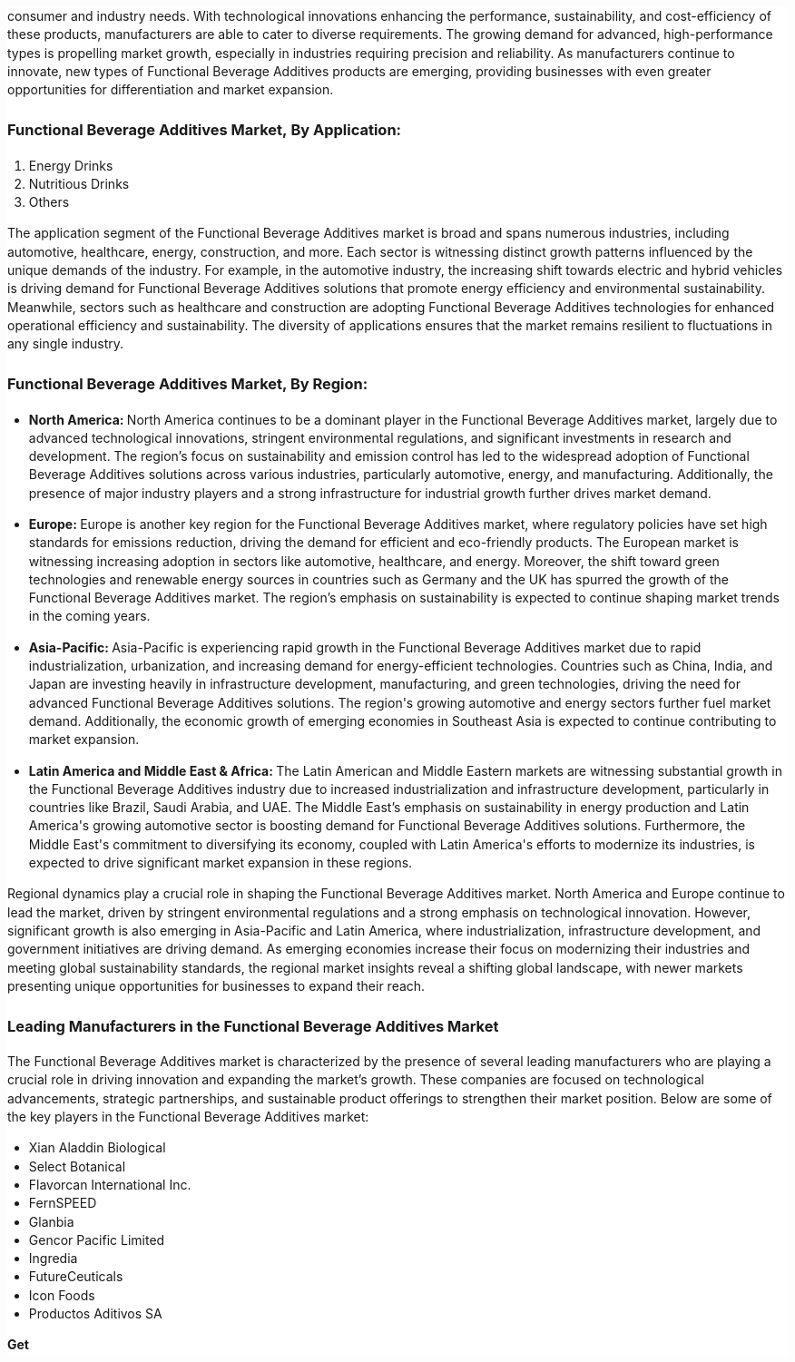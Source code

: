 consumer and industry needs. With technological innovations enhancing the performance, sustainability, and cost-efficiency of these products, manufacturers are able to cater to diverse requirements. The growing demand for advanced, high-performance types is propelling market growth, especially in industries requiring precision and reliability. As manufacturers continue to innovate, new types of Functional Beverage Additives products are emerging, providing businesses with even greater opportunities for differentiation and market expansion.</p><h3>Functional Beverage Additives Market,&nbsp;By Application:</h3><ol><li>Energy Drinks<li> Nutritious Drinks<li> Others</li></ol><p>The application segment of the Functional Beverage Additives market is broad and spans numerous industries, including automotive, healthcare, energy, construction, and more. Each sector is witnessing distinct growth patterns influenced by the unique demands of the industry. For example, in the automotive industry, the increasing shift towards electric and hybrid vehicles is driving demand for Functional Beverage Additives solutions that promote energy efficiency and environmental sustainability. Meanwhile, sectors such as healthcare and construction are adopting Functional Beverage Additives technologies for enhanced operational efficiency and sustainability. The diversity of applications ensures that the market remains resilient to fluctuations in any single industry.</p><h3>Functional Beverage Additives Market, By Region:</h3><ul><li><p><strong>North America:&nbsp;</strong>North America continues to be a dominant player in the Functional Beverage Additives market, largely due to advanced technological innovations, stringent environmental regulations, and significant investments in research and development. The region&rsquo;s focus on sustainability and emission control has led to the widespread adoption of Functional Beverage Additives solutions across various industries, particularly automotive, energy, and manufacturing. Additionally, the presence of major industry players and a strong infrastructure for industrial growth further drives market demand.</p></li><li><p><strong><strong>Europe:&nbsp;</strong></strong>Europe is another key region for the Functional Beverage Additives market, where regulatory policies have set high standards for emissions reduction, driving the demand for efficient and eco-friendly products. The European market is witnessing increasing adoption in sectors like automotive, healthcare, and energy. Moreover, the shift toward green technologies and renewable energy sources in countries such as Germany and the UK has spurred the growth of the Functional Beverage Additives market. The region&rsquo;s emphasis on sustainability is expected to continue shaping market trends in the coming years.</p></li><li><p><strong><strong>Asia-Pacific:&nbsp;</strong></strong>Asia-Pacific is experiencing rapid growth in the Functional Beverage Additives market due to rapid industrialization, urbanization, and increasing demand for energy-efficient technologies. Countries such as China, India, and Japan are investing heavily in infrastructure development, manufacturing, and green technologies, driving the need for advanced Functional Beverage Additives solutions. The region's growing automotive and energy sectors further fuel market demand. Additionally, the economic growth of emerging economies in Southeast Asia is expected to continue contributing to market expansion.</p></li><li><p><strong><strong>Latin America and Middle East &amp; Africa:&nbsp;</strong></strong>The Latin American and Middle Eastern markets are witnessing substantial growth in the Functional Beverage Additives industry due to increased industrialization and infrastructure development, particularly in countries like Brazil, Saudi Arabia, and UAE. The Middle East&rsquo;s emphasis on sustainability in energy production and Latin America's growing automotive sector is boosting demand for Functional Beverage Additives solutions. Furthermore, the Middle East's commitment to diversifying its economy, coupled with Latin America's efforts to modernize its industries, is expected to drive significant market expansion in these regions.</p></li></ul><p>Regional dynamics play a crucial role in shaping the Functional Beverage Additives market. North America and Europe continue to lead the market, driven by stringent environmental regulations and a strong emphasis on technological innovation. However, significant growth is also emerging in Asia-Pacific and Latin America, where industrialization, infrastructure development, and government initiatives are driving demand. As emerging economies increase their focus on modernizing their industries and meeting global sustainability standards, the regional market insights reveal a shifting global landscape, with newer markets presenting unique opportunities for businesses to expand their reach.</p><h3><strong>Leading Manufacturers in the Functional Beverage Additives Market</strong></h3><p>The Functional Beverage Additives market is characterized by the presence of several leading manufacturers who are playing a crucial role in driving innovation and expanding the market&rsquo;s growth. These companies are focused on technological advancements, strategic partnerships, and sustainable product offerings to strengthen their market position. Below are some of the key players in the Functional Beverage Additives market:</p></div><div class="article-main__content" data-test-id="publishing-text-block"><ul><li><span class="">Xian Aladdin Biological<li> Select Botanical<li> Flavorcan International Inc.<li> FernSPEED<li> Glanbia<li> Gencor Pacific Limited<li> Ingredia<li> FutureCeuticals<li> Icon Foods<li> Productos Aditivos SA</span></li></ul></div><div class="article-main__content" data-test-id="publishing-text-block"><p><span class="font-[700]"><strong>Get